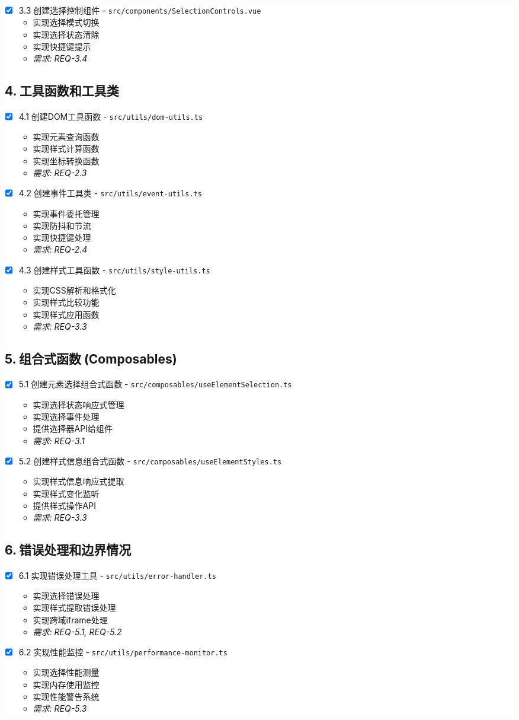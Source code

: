 - [x] 3.3 创建选择控制组件 - `src/components/SelectionControls.vue`
  - 实现选择模式切换
  - 实现选择状态清除
  - 实现快捷键提示
  - _需求: REQ-3.4_

## 4. 工具函数和工具类

- [x] 4.1 创建DOM工具函数 - `src/utils/dom-utils.ts`
  - 实现元素查询函数
  - 实现样式计算函数
  - 实现坐标转换函数
  - _需求: REQ-2.3_

- [x] 4.2 创建事件工具类 - `src/utils/event-utils.ts`
  - 实现事件委托管理
  - 实现防抖和节流
  - 实现快捷键处理
  - _需求: REQ-2.4_

- [x] 4.3 创建样式工具函数 - `src/utils/style-utils.ts`
  - 实现CSS解析和格式化
  - 实现样式比较功能
  - 实现样式应用函数
  - _需求: REQ-3.3_

## 5. 组合式函数 (Composables)

- [x] 5.1 创建元素选择组合式函数 - `src/composables/useElementSelection.ts`
  - 实现选择状态响应式管理
  - 实现选择事件处理
  - 提供选择器API给组件
  - _需求: REQ-3.1_

- [x] 5.2 创建样式信息组合式函数 - `src/composables/useElementStyles.ts`
  - 实现样式信息响应式提取
  - 实现样式变化监听
  - 提供样式操作API
  - _需求: REQ-3.3_

## 6. 错误处理和边界情况

- [x] 6.1 实现错误处理工具 - `src/utils/error-handler.ts`
  - 实现选择错误处理
  - 实现样式提取错误处理
  - 实现跨域iframe处理
  - _需求: REQ-5.1, REQ-5.2_

- [x] 6.2 实现性能监控 - `src/utils/performance-monitor.ts`
  - 实现选择性能测量
  - 实现内存使用监控
  - 实现性能警告系统
  - _需求: REQ-5.3_
